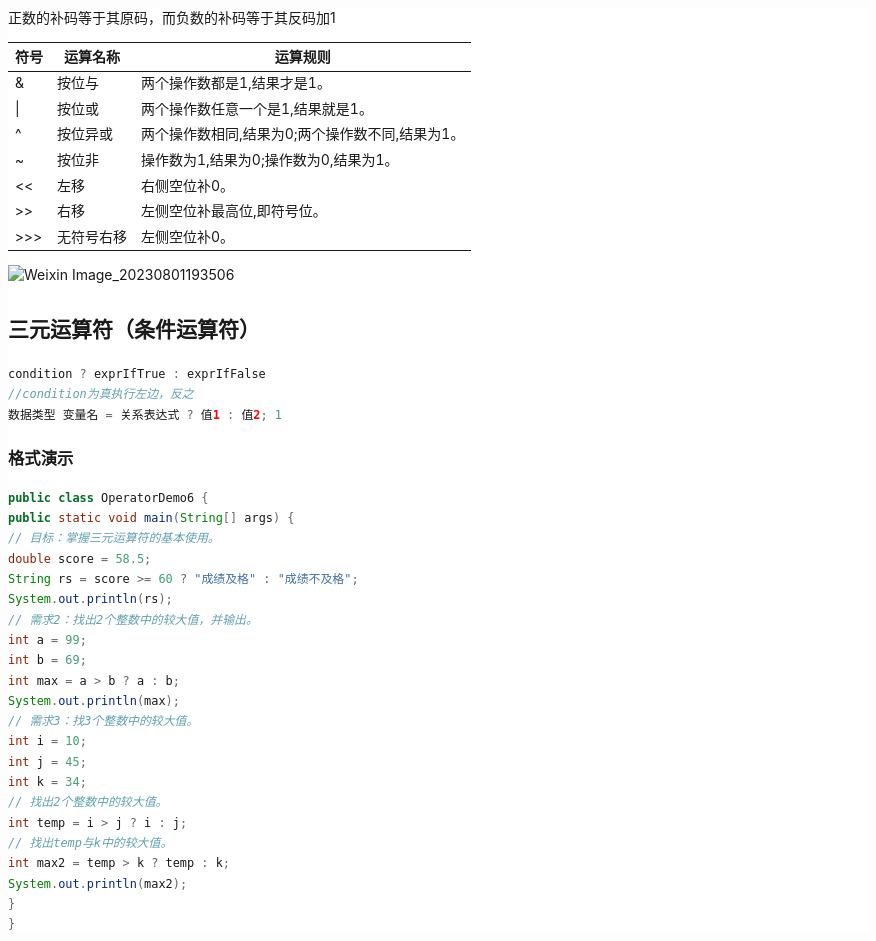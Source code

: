 正数的补码等于其原码，而负数的补码等于其反码加1



| 符号 | 运算名称   | 运算规则                                        |
| ---- | ---------- | ----------------------------------------------- |
| &    | 按位与     | 两个操作数都是1,结果才是1。                     |
| \|   | 按位或     | 两个操作数任意一个是1,结果就是1。               |
| ^    | 按位异或   | 两个操作数相同,结果为0;两个操作数不同,结果为1。 |
| ~    | 按位非     | 操作数为1,结果为0;操作数为0,结果为1。           |
| <<   | 左移       | 右侧空位补0。                                   |
| >>   | 右移       | 左侧空位补最高位,即符号位。                     |
| >>>  | 无符号右移 | 左侧空位补0。                                   |

![Weixin Image_20230801193506](C:/Users/jksps/Pictures/Saved%20Pictures/Weixin%20Image_20230801193506.jpg)





## 三元运算符（条件运算符）

```java
condition ? exprIfTrue : exprIfFalse
//condition为真执行左边，反之
数据类型 变量名 = 关系表达式 ? 值1 : 值2; 1    
```

### 格式演示

```java
public class OperatorDemo6 {
public static void main(String[] args) {
// 目标：掌握三元运算符的基本使用。
double score = 58.5;
String rs = score >= 60 ? "成绩及格" : "成绩不及格";
System.out.println(rs);
// 需求2：找出2个整数中的较大值，并输出。
int a = 99;
int b = 69;
int max = a > b ? a : b;
System.out.println(max);
// 需求3：找3个整数中的较大值。
int i = 10;
int j = 45;
int k = 34;
// 找出2个整数中的较大值。
int temp = i > j ? i : j;
// 找出temp与k中的较大值。
int max2 = temp > k ? temp : k;
System.out.println(max2);
}
}
```
